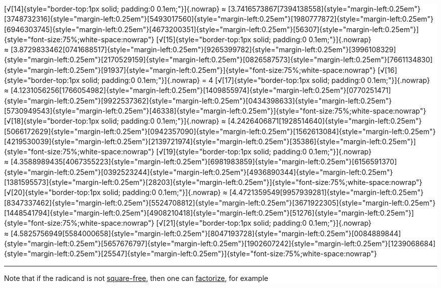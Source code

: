   [√[14]{style="border-top:1px solid; padding:0 0.1em;"}]{.nowrap}   ≈ [3.7416573867[7394138558]{style="margin-left:0.25em"}[3748732316]{style="margin-left:0.25em"}[5493017560]{style="margin-left:0.25em"}[1980777872]{style="margin-left:0.25em"}[6946303745]{style="margin-left:0.25em"}[4673200351]{style="margin-left:0.25em"}[56307]{style="margin-left:0.25em"}]{style="font-size:75%;white-space:nowrap"}
  [√[15]{style="border-top:1px solid; padding:0 0.1em;"}]{.nowrap}   ≈ [3.8729833462[0741688517]{style="margin-left:0.25em"}[9265399782]{style="margin-left:0.25em"}[3996108329]{style="margin-left:0.25em"}[2170529159]{style="margin-left:0.25em"}[0826587573]{style="margin-left:0.25em"}[7661134830]{style="margin-left:0.25em"}[91937]{style="margin-left:0.25em"}]{style="font-size:75%;white-space:nowrap"}
  [√[16]{style="border-top:1px solid; padding:0 0.1em;"}]{.nowrap}   = 4
  [√[17]{style="border-top:1px solid; padding:0 0.1em;"}]{.nowrap}   ≈ [4.1231056256[1766054982]{style="margin-left:0.25em"}[1409855974]{style="margin-left:0.25em"}[0770251471]{style="margin-left:0.25em"}[9922537362]{style="margin-left:0.25em"}[0434398633]{style="margin-left:0.25em"}[5730949543]{style="margin-left:0.25em"}[46338]{style="margin-left:0.25em"}]{style="font-size:75%;white-space:nowrap"}
  [√[18]{style="border-top:1px solid; padding:0 0.1em;"}]{.nowrap}   ≈ [4.2426406871[1928514640]{style="margin-left:0.25em"}[5066172629]{style="margin-left:0.25em"}[0942357090]{style="margin-left:0.25em"}[1562613084]{style="margin-left:0.25em"}[4219530039]{style="margin-left:0.25em"}[2139721974]{style="margin-left:0.25em"}[35386]{style="margin-left:0.25em"}]{style="font-size:75%;white-space:nowrap"}
  [√[19]{style="border-top:1px solid; padding:0 0.1em;"}]{.nowrap}   ≈ [4.3588989435[4067355223]{style="margin-left:0.25em"}[6981983859]{style="margin-left:0.25em"}[6156591370]{style="margin-left:0.25em"}[0392523244]{style="margin-left:0.25em"}[4936890344]{style="margin-left:0.25em"}[1381595573]{style="margin-left:0.25em"}[28203]{style="margin-left:0.25em"}]{style="font-size:75%;white-space:nowrap"}
  [√[20]{style="border-top:1px solid; padding:0 0.1em;"}]{.nowrap}   ≈ [4.4721359549[9957939281]{style="margin-left:0.25em"}[8347337462]{style="margin-left:0.25em"}[5524708812]{style="margin-left:0.25em"}[3671922305]{style="margin-left:0.25em"}[1448541794]{style="margin-left:0.25em"}[4908210418]{style="margin-left:0.25em"}[51276]{style="margin-left:0.25em"}]{style="font-size:75%;white-space:nowrap"}
  [√[21]{style="border-top:1px solid; padding:0 0.1em;"}]{.nowrap}   ≈ [4.5825756949[5584000658]{style="margin-left:0.25em"}[8047193728]{style="margin-left:0.25em"}[0084889844]{style="margin-left:0.25em"}[5657676797]{style="margin-left:0.25em"}[1902607242]{style="margin-left:0.25em"}[1239068684]{style="margin-left:0.25em"}[25547]{style="margin-left:0.25em"}]{style="font-size:75%;white-space:nowrap"}
  ------------------------------------------------------------------ ----------------------------------------------------------------------------------------------------------------------------------------------------------------------------------------------------------------------------------------------------------------------------------------------------------------------------------------------- ----------------------------------------------------------------------------------------------------------------------------------------------------------------------------------------------------------------------------------------------------------------------------------------------------------------------------------------------------------------------------------------------------------------------------------------------------

Note that if the radicand is not
[square-free](https://en.wikipedia.org/wiki/Square-free_integer "Square-free integer"),
then one can
[factorize](https://en.wikipedia.org/wiki/Product_(mathematics) "Product (mathematics)"),
for example
